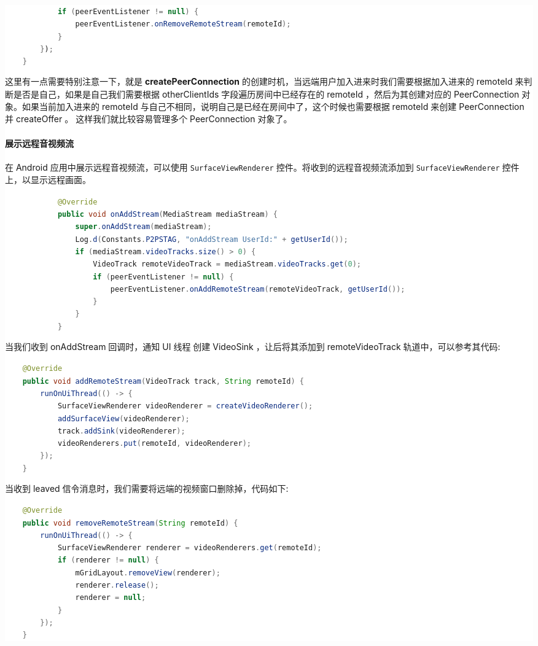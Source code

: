 ```java
            if (peerEventListener != null) {
                peerEventListener.onRemoveRemoteStream(remoteId);
            }
        });
    }
```

这里有一点需要特别注意一下，就是 **createPeerConnection** 的创建时机，当远端用户加入进来时我们需要根据加入进来的 remoteId 来判断是否是自己，如果是自己我们需要根据 otherClientIds 字段遍历房间中已经存在的 remoteId ，然后为其创建对应的 PeerConnection 对象。如果当前加入进来的 remoteId 与自己不相同，说明自己是已经在房间中了，这个时候也需要根据 remoteId 来创建 PeerConnection 并 createOffer 。 这样我们就比较容易管理多个 PeerConnection 对象了。

#### 展示远程音视频流

在 Android 应用中展示远程音视频流，可以使用 `SurfaceViewRenderer` 控件。将收到的远程音视频流添加到 `SurfaceViewRenderer` 控件上，以显示远程画面。

```java
            @Override
            public void onAddStream(MediaStream mediaStream) {
                super.onAddStream(mediaStream);
                Log.d(Constants.P2PSTAG, "onAddStream UserId:" + getUserId());
                if (mediaStream.videoTracks.size() > 0) {
                    VideoTrack remoteVideoTrack = mediaStream.videoTracks.get(0);
                    if (peerEventListener != null) {
                        peerEventListener.onAddRemoteStream(remoteVideoTrack, getUserId());
                    }
                }
            }
```

当我们收到 onAddStream 回调时，通知 UI 线程 创建 VideoSink ，让后将其添加到 remoteVideoTrack 轨道中，可以参考其代码:

```java
    @Override
    public void addRemoteStream(VideoTrack track, String remoteId) {
        runOnUiThread(() -> {
            SurfaceViewRenderer videoRenderer = createVideoRenderer();
            addSurfaceView(videoRenderer);
            track.addSink(videoRenderer);
            videoRenderers.put(remoteId, videoRenderer);
        });
    }
```

当收到 leaved 信令消息时，我们需要将远端的视频窗口删除掉，代码如下:

```java
    @Override
    public void removeRemoteStream(String remoteId) {
        runOnUiThread(() -> {
            SurfaceViewRenderer renderer = videoRenderers.get(remoteId);
            if (renderer != null) {
                mGridLayout.removeView(renderer);
                renderer.release();
                renderer = null;
            }
        });
    }
```
